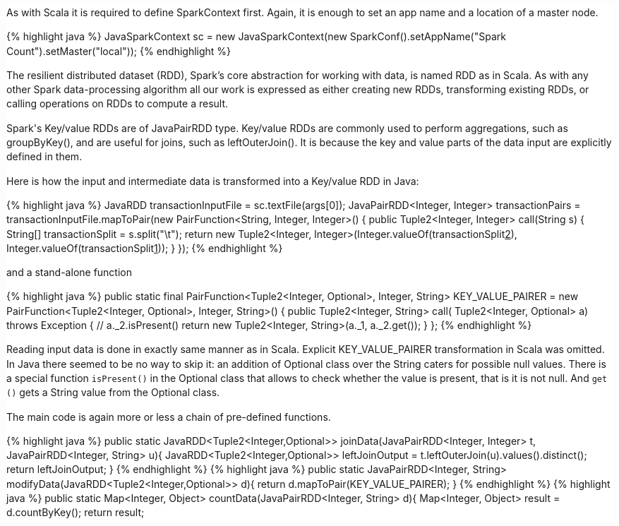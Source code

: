 As with Scala it is required to define SparkContext first. Again, it is enough to set an app name and a location of a master node. 

{% highlight java %}
JavaSparkContext sc = new JavaSparkContext(new SparkConf().setAppName("Spark Count").setMaster("local"));
{% endhighlight %}

The resilient distributed dataset (RDD), Spark’s core abstraction for working with data, is named RDD as in Scala. As with any other Spark data-processing algorithm all our work is expressed as either creating new RDDs, transforming existing RDDs, or calling operations on RDDs to compute a result.

Spark's Key/value RDDs are of JavaPairRDD type. Key/value RDDs are commonly used to perform aggregations, such as groupByKey(), and are useful for joins, such as leftOuterJoin(). It is because  the key and value parts of the data input are explicitly defined in them.

Here is how the input and intermediate data is transformed into a Key/value RDD in Java:

{% highlight java %}
JavaRDD<String> transactionInputFile = sc.textFile(args[0]);
JavaPairRDD<Integer, Integer> transactionPairs = transactionInputFile.mapToPair(new PairFunction<String, Integer, Integer>() {
	public Tuple2<Integer, Integer> call(String s) {
		String[] transactionSplit = s.split("\t");
		return new Tuple2<Integer, Integer>(Integer.valueOf(transactionSplit[2]), Integer.valueOf(transactionSplit[1]));
	}
});
{% endhighlight %}

and a stand-alone function

{% highlight java %}
public static final PairFunction<Tuple2<Integer, Optional<String>>, Integer, String> KEY_VALUE_PAIRER =
new PairFunction<Tuple2<Integer, Optional<String>>, Integer, String>() {
    	public Tuple2<Integer, String> call(
    			Tuple2<Integer, Optional<String>> a) throws Exception {
			// a._2.isPresent()
    		return new Tuple2<Integer, String>(a._1, a._2.get());
    	}
};
{% endhighlight %}

Reading input data is done in exactly same manner as in Scala. Explicit KEY_VALUE_PAIRER transformation in Scala was omitted. In Java there seemed to be no way to skip it: an addition of Optional class over the String caters for possible null values. There is a special function `isPresent()` in the Optional class that allows to check whether the value is present, that is it is not null. And `get()` gets a String value from the Optional<String> class. 

The main code is again more or less a chain of pre-defined functions.

{% highlight java %}
public static JavaRDD<Tuple2<Integer,Optional<String>>> joinData(JavaPairRDD<Integer, Integer> t, JavaPairRDD<Integer, String> u){
	JavaRDD<Tuple2<Integer,Optional<String>>> leftJoinOutput = t.leftOuterJoin(u).values().distinct();
	return leftJoinOutput;
}
{% endhighlight %}
{% highlight java %}
public static JavaPairRDD<Integer, String> modifyData(JavaRDD<Tuple2<Integer,Optional<String>>> d){
	return d.mapToPair(KEY_VALUE_PAIRER);
}
{% endhighlight %}
{% highlight java %}
public static Map<Integer, Object> countData(JavaPairRDD<Integer, String> d){
	Map<Integer, Object> result = d.countByKey();
	return result;

[1]: http://spark.apache.org
[2]: https://github.com/apache/spark/blob/master/core/src/test/java/org/apache/spark/JavaAPISuite.java
[3]: https://www.safaribooksonline.com/library/view/learning-spark/9781449359034
[4]: http://blog.matthewrathbone.com/2013/01/05/a-quick-guide-to-hadoop-map-reduce-frameworks.html
[5]: http://blog.matthewrathbone.com/2015/06/25/real-world-hadoop---implementing-a-left-outer-join-in-java-with-cascading.html
[6]: /2013/01/05/a-quick-guide-to-hadoop-map-reduce-frameworks.html#walkthrough
[7]: /2013/02/09/real-world-hadoop-implementing-a-left-outer-join-in-hadoop-map-reduce.html
[8]: /2013/02/20/real-world-hadoop---implementing-a-left-outer-join-in-hive.html
[9]: /2013/04/07/real-world-hadoop---implementing-a-left-outer-join-in-pig.html
[10]: http://www.amazon.com/Learning-Spark-Lightning-Fast-Data-Analysis/dp/1449358624
[11]: http://shop.oreilly.com/product/0636920028512.do
[12]: https://github.com/apache/spark
[13]: tba